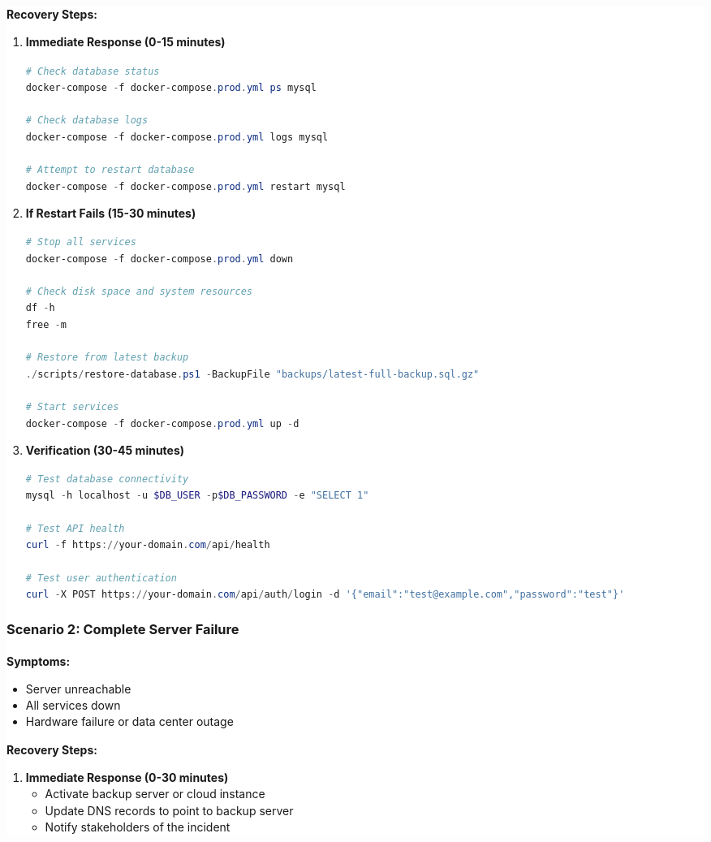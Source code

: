 **Recovery Steps:**

1. **Immediate Response (0-15 minutes)**
   ```powershell
   # Check database status
   docker-compose -f docker-compose.prod.yml ps mysql
   
   # Check database logs
   docker-compose -f docker-compose.prod.yml logs mysql
   
   # Attempt to restart database
   docker-compose -f docker-compose.prod.yml restart mysql
   ```

2. **If Restart Fails (15-30 minutes)**
   ```powershell
   # Stop all services
   docker-compose -f docker-compose.prod.yml down
   
   # Check disk space and system resources
   df -h
   free -m
   
   # Restore from latest backup
   ./scripts/restore-database.ps1 -BackupFile "backups/latest-full-backup.sql.gz"
   
   # Start services
   docker-compose -f docker-compose.prod.yml up -d
   ```

3. **Verification (30-45 minutes)**
   ```powershell
   # Test database connectivity
   mysql -h localhost -u $DB_USER -p$DB_PASSWORD -e "SELECT 1"
   
   # Test API health
   curl -f https://your-domain.com/api/health
   
   # Test user authentication
   curl -X POST https://your-domain.com/api/auth/login -d '{"email":"test@example.com","password":"test"}'
   ```

### Scenario 2: Complete Server Failure

**Symptoms:**
- Server unreachable
- All services down
- Hardware failure or data center outage

**Recovery Steps:**

1. **Immediate Response (0-30 minutes)**
   - Activate backup server or cloud instance
   - Update DNS records to point to backup server
   - Notify stakeholders of the incident
